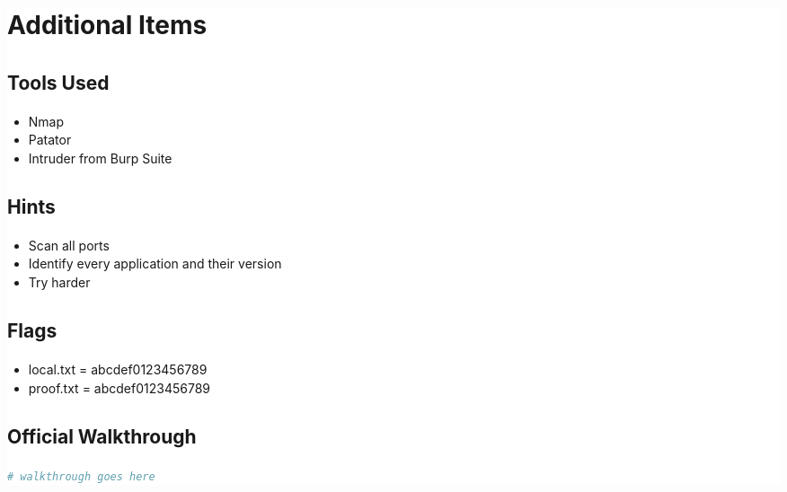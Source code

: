 # Additional Items
## Tools Used
* Nmap
* Patator
* Intruder from Burp Suite

## Hints
* Scan all ports
* Identify every application and their version
* Try harder

## Flags
* local.txt = abcdef0123456789
* proof.txt = abcdef0123456789

## Official Walkthrough
```bash
# walkthrough goes here
```
